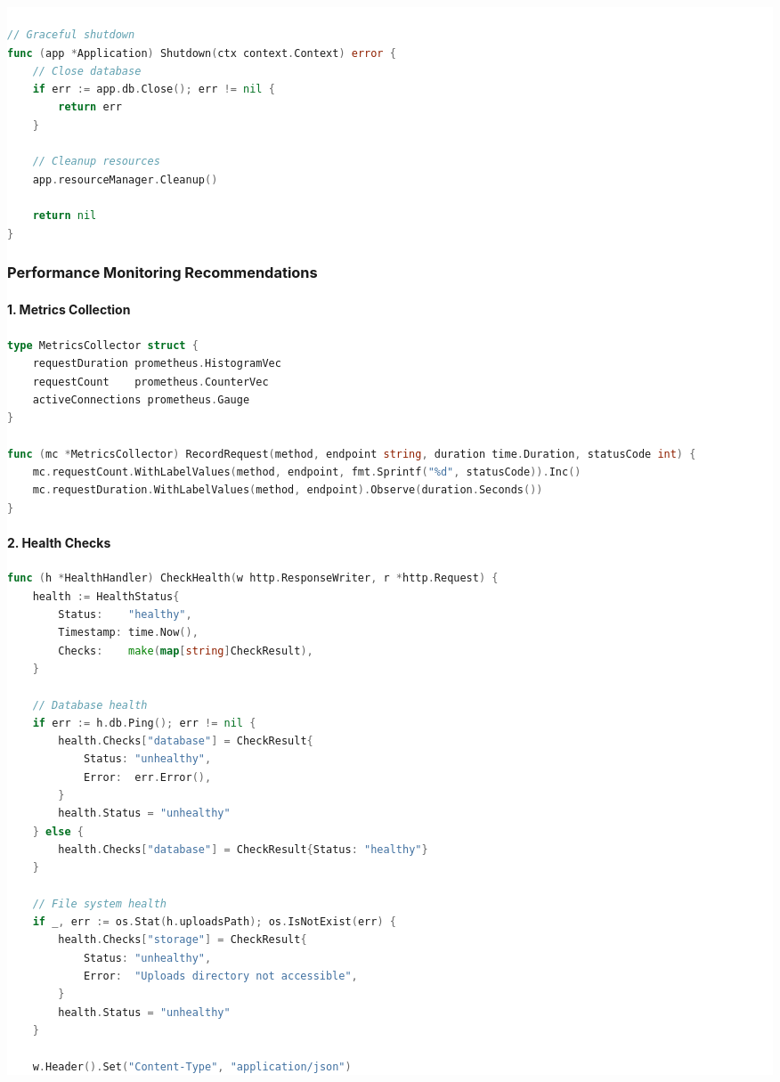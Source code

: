 ```go

// Graceful shutdown
func (app *Application) Shutdown(ctx context.Context) error {
    // Close database
    if err := app.db.Close(); err != nil {
        return err
    }

    // Cleanup resources
    app.resourceManager.Cleanup()

    return nil
}
```

### Performance Monitoring Recommendations

#### 1. Metrics Collection

```go
type MetricsCollector struct {
    requestDuration prometheus.HistogramVec
    requestCount    prometheus.CounterVec
    activeConnections prometheus.Gauge
}

func (mc *MetricsCollector) RecordRequest(method, endpoint string, duration time.Duration, statusCode int) {
    mc.requestCount.WithLabelValues(method, endpoint, fmt.Sprintf("%d", statusCode)).Inc()
    mc.requestDuration.WithLabelValues(method, endpoint).Observe(duration.Seconds())
}
```

#### 2. Health Checks

```go
func (h *HealthHandler) CheckHealth(w http.ResponseWriter, r *http.Request) {
    health := HealthStatus{
        Status:    "healthy",
        Timestamp: time.Now(),
        Checks:    make(map[string]CheckResult),
    }

    // Database health
    if err := h.db.Ping(); err != nil {
        health.Checks["database"] = CheckResult{
            Status: "unhealthy",
            Error:  err.Error(),
        }
        health.Status = "unhealthy"
    } else {
        health.Checks["database"] = CheckResult{Status: "healthy"}
    }

    // File system health
    if _, err := os.Stat(h.uploadsPath); os.IsNotExist(err) {
        health.Checks["storage"] = CheckResult{
            Status: "unhealthy",
            Error:  "Uploads directory not accessible",
        }
        health.Status = "unhealthy"
    }

    w.Header().Set("Content-Type", "application/json")
```